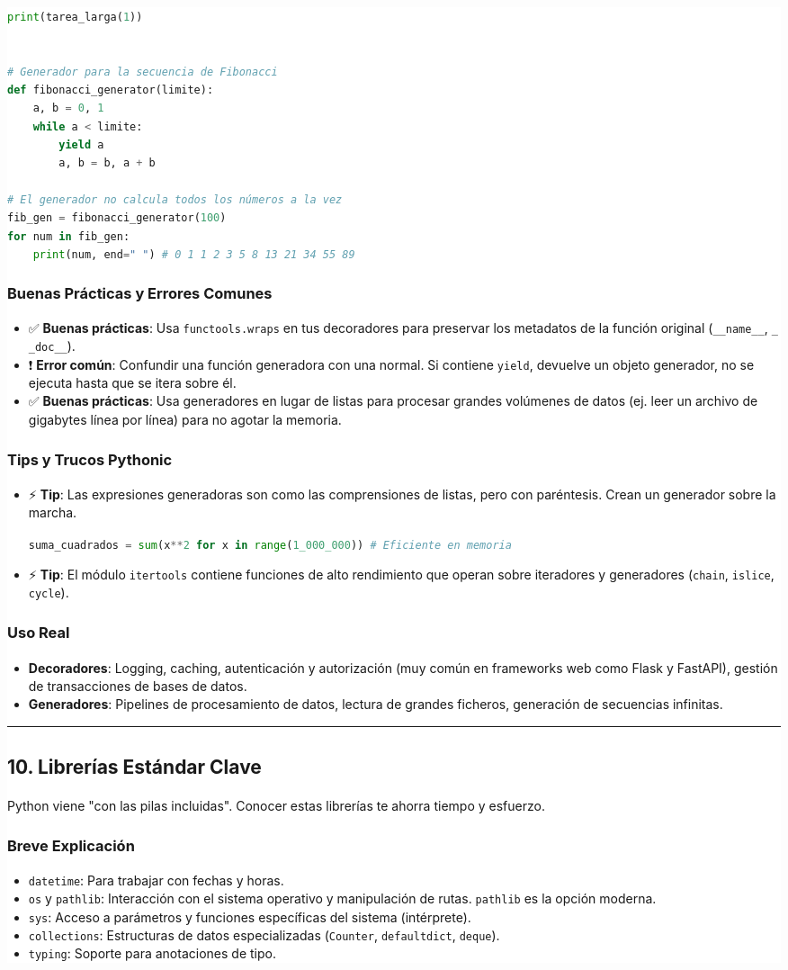 ```python
print(tarea_larga(1))


# Generador para la secuencia de Fibonacci
def fibonacci_generator(limite):
    a, b = 0, 1
    while a < limite:
        yield a
        a, b = b, a + b

# El generador no calcula todos los números a la vez
fib_gen = fibonacci_generator(100)
for num in fib_gen:
    print(num, end=" ") # 0 1 1 2 3 5 8 13 21 34 55 89
```

### Buenas Prácticas y Errores Comunes

  - ✅ **Buenas prácticas**: Usa `functools.wraps` en tus decoradores para preservar los metadatos de la función original (`__name__`, `__doc__`).
  - ❗ **Error común**: Confundir una función generadora con una normal. Si contiene `yield`, devuelve un objeto generador, no se ejecuta hasta que se itera sobre él.
  - ✅ **Buenas prácticas**: Usa generadores en lugar de listas para procesar grandes volúmenes de datos (ej. leer un archivo de gigabytes línea por línea) para no agotar la memoria.

### Tips y Trucos Pythonic

  - ⚡ **Tip**: Las expresiones generadoras son como las comprensiones de listas, pero con paréntesis. Crean un generador sobre la marcha.
    ```python
    suma_cuadrados = sum(x**2 for x in range(1_000_000)) # Eficiente en memoria
    ```
  - ⚡ **Tip**: El módulo `itertools` contiene funciones de alto rendimiento que operan sobre iteradores y generadores (`chain`, `islice`, `cycle`).

### Uso Real

  - **Decoradores**: Logging, caching, autenticación y autorización (muy común en frameworks web como Flask y FastAPI), gestión de transacciones de bases de datos.
  - **Generadores**: Pipelines de procesamiento de datos, lectura de grandes ficheros, generación de secuencias infinitas.

-----

## 10\. Librerías Estándar Clave

Python viene "con las pilas incluidas". Conocer estas librerías te ahorra tiempo y esfuerzo.

### Breve Explicación

  - `datetime`: Para trabajar con fechas y horas.
  - `os` y `pathlib`: Interacción con el sistema operativo y manipulación de rutas. `pathlib` es la opción moderna.
  - `sys`: Acceso a parámetros y funciones específicas del sistema (intérprete).
  - `collections`: Estructuras de datos especializadas (`Counter`, `defaultdict`, `deque`).
  - `typing`: Soporte para anotaciones de tipo.
